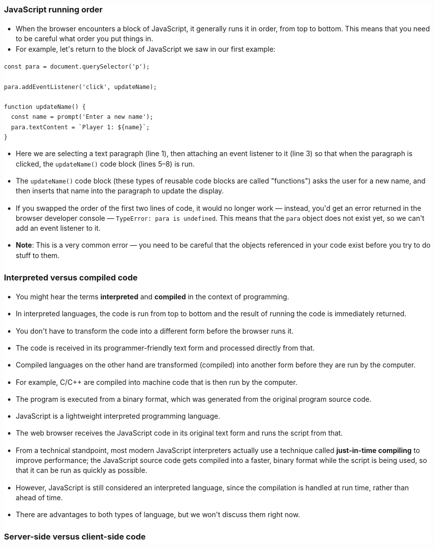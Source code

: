 ### JavaScript running order

- When the browser encounters a block of JavaScript, it generally runs it in order, from top to bottom. This means that you need to be careful what order you put things in.
- For example, let's return to the block of JavaScript we saw in our first example:

```
const para = document.querySelector('p');

para.addEventListener('click', updateName);

function updateName() {
  const name = prompt('Enter a new name');
  para.textContent = `Player 1: ${name}`;
}
```

- Here we are selecting a text paragraph (line 1), then attaching an event listener to it (line 3) so that when the paragraph is clicked, the `updateName()` code block (lines 5–8) is run.
- The `updateName()` code block (these types of reusable code blocks are called "functions") asks the user for a new name, and then inserts that name into the paragraph to update the display.

- If you swapped the order of the first two lines of code, it would no longer work — instead, you'd get an error returned in the browser developer console — `TypeError: para is undefined`. This means that the `para` object does not exist yet, so we can't add an event listener to it.

- **Note**: This is a very common error — you need to be careful that the objects referenced in your code exist before you try to do stuff to them.

### Interpreted versus compiled code

- You might hear the terms **interpreted** and **compiled** in the context of programming.
- In interpreted languages, the code is run from top to bottom and the result of running the code is immediately returned.
- You don't have to transform the code into a different form before the browser runs it.
- The code is received in its programmer-friendly text form and processed directly from that.

- Compiled languages on the other hand are transformed (compiled) into another form before they are run by the computer.
- For example, C/C++ are compiled into machine code that is then run by the computer.
- The program is executed from a binary format, which was generated from the original program source code.

- JavaScript is a lightweight interpreted programming language.
- The web browser receives the JavaScript code in its original text form and runs the script from that.
- From a technical standpoint, most modern JavaScript interpreters actually use a technique called **just-in-time compiling** to improve performance; the JavaScript source code gets compiled into a faster, binary format while the script is being used, so that it can be run as quickly as possible.
- However, JavaScript is still considered an interpreted language, since the compilation is handled at run time, rather than ahead of time.

- There are advantages to both types of language, but we won't discuss them right now.

### Server-side versus client-side code
